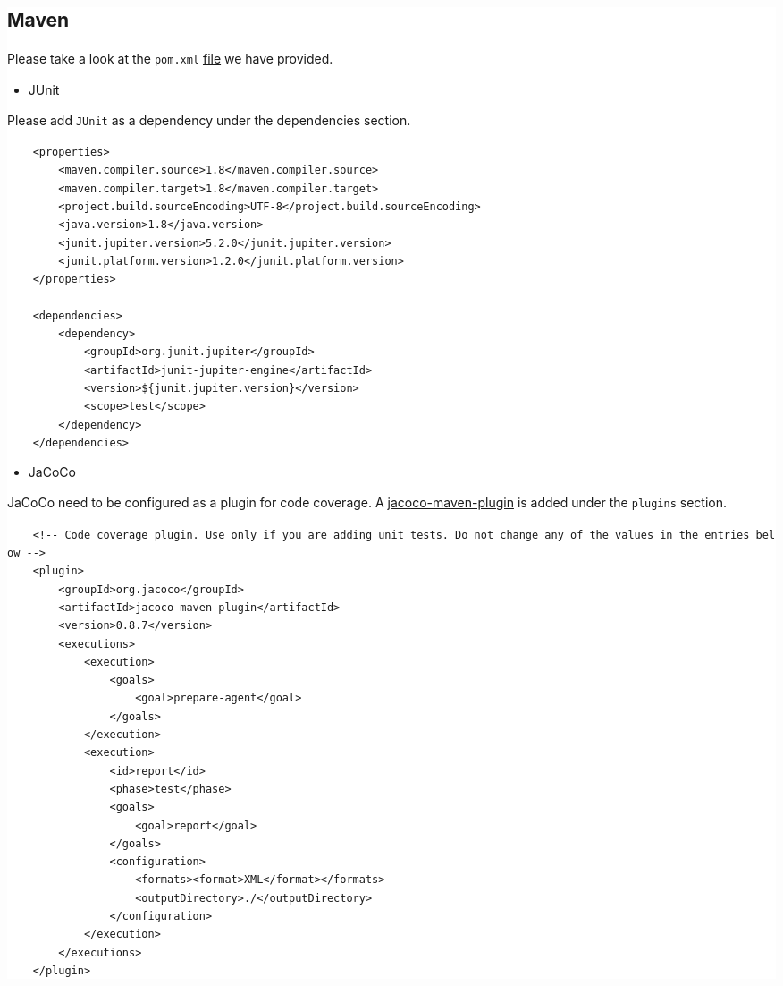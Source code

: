 ## Maven

Please take a look at the `pom.xml` [file](https://raw.githubusercontent.com/geektrust/coding-problem-artefacts/master/Java/pom.xml) we have provided.

* JUnit

Please add `JUnit` as a dependency under the dependencies section. 

```
	<properties>
		<maven.compiler.source>1.8</maven.compiler.source>
		<maven.compiler.target>1.8</maven.compiler.target>
		<project.build.sourceEncoding>UTF-8</project.build.sourceEncoding>
		<java.version>1.8</java.version>
		<junit.jupiter.version>5.2.0</junit.jupiter.version>
		<junit.platform.version>1.2.0</junit.platform.version>
	</properties>

	<dependencies>
		<dependency>
			<groupId>org.junit.jupiter</groupId>
			<artifactId>junit-jupiter-engine</artifactId>
			<version>${junit.jupiter.version}</version>
			<scope>test</scope>
		</dependency>
	</dependencies>
```

* JaCoCo

JaCoCo need to be configured as a plugin for code coverage. A [jacoco-maven-plugin](https://www.eclemma.org/jacoco/trunk/doc/maven.html) is added under the `plugins` section.

```
	<!-- Code coverage plugin. Use only if you are adding unit tests. Do not change any of the values in the entries below -->
	<plugin>
		<groupId>org.jacoco</groupId>
		<artifactId>jacoco-maven-plugin</artifactId>
		<version>0.8.7</version>
		<executions>
			<execution>
				<goals>
					<goal>prepare-agent</goal>
				</goals>
			</execution>
			<execution>
				<id>report</id>
				<phase>test</phase>
				<goals>
					<goal>report</goal>
				</goals>
				<configuration>
					<formats><format>XML</format></formats>
					<outputDirectory>./</outputDirectory>
				</configuration>
			</execution>
		</executions>
	</plugin>
```
